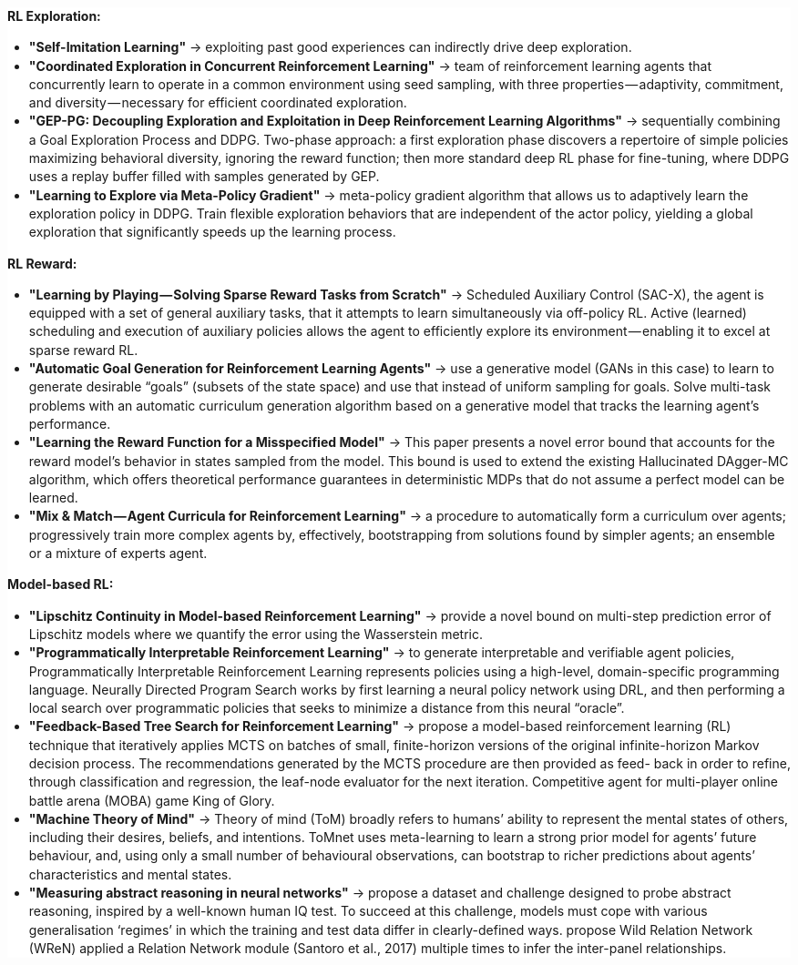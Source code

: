 **RL Exploration:**
- **"Self-Imitation Learning"** -> exploiting past good experiences can indirectly drive deep exploration.
- **"Coordinated Exploration in Concurrent Reinforcement Learning"** -> team of reinforcement learning agents that concurrently learn to operate in a common environment using seed sampling, with three properties — adaptivity, commitment, and diversity — necessary for efficient coordinated exploration.
- **"GEP-PG: Decoupling Exploration and Exploitation in Deep Reinforcement Learning Algorithms"** -> sequentially combining a Goal Exploration Process and DDPG. Two-phase approach: a first exploration phase discovers a repertoire of simple policies maximizing behavioral diversity, ignoring the reward function; then more standard deep RL phase for fine-tuning, where DDPG uses a replay buffer filled with samples generated by GEP.
- **"Learning to Explore via Meta-Policy Gradient"** -> meta-policy gradient algorithm that allows us to adaptively learn the exploration policy in DDPG. Train flexible exploration behaviors that are independent of the actor policy, yielding a global exploration that significantly speeds up the learning process.

**RL Reward:**
- **"Learning by Playing — Solving Sparse Reward Tasks from Scratch"** -> Scheduled Auxiliary Control (SAC-X), the agent is equipped with a set of general auxiliary tasks, that it attempts to learn simultaneously via off-policy RL. Active (learned) scheduling and execution of auxiliary policies allows the agent to efficiently explore its environment — enabling it to excel at sparse reward RL.
- **"Automatic Goal Generation for Reinforcement Learning Agents"** -> use a generative model (GANs in this case) to learn to generate desirable “goals” (subsets of the state space) and use that instead of uniform sampling for goals. Solve multi-task problems with an automatic curriculum generation algorithm based on a generative model that tracks the learning agent’s performance.
- **"Learning the Reward Function for a Misspecified Model"** -> This paper presents a novel error bound that accounts for the reward model’s behavior in states sampled from the model. This bound is used to extend the existing Hallucinated DAgger-MC algorithm, which offers theoretical performance guarantees in deterministic MDPs that do not assume a perfect model can be learned.
- **"Mix & Match — Agent Curricula for Reinforcement Learning"** -> a procedure to automatically form a curriculum over agents; progressively train more complex agents by, effectively, bootstrapping from solutions found by simpler agents; an ensemble or a mixture of experts agent.

**Model-based RL:**
- **"Lipschitz Continuity in Model-based Reinforcement Learning"** -> provide a novel bound on multi-step prediction error of Lipschitz models where we quantify the error using the Wasserstein metric.
- **"Programmatically Interpretable Reinforcement Learning"** -> to generate interpretable and verifiable agent policies, Programmatically Interpretable Reinforcement Learning represents policies using a high-level, domain-specific programming language. Neurally Directed Program Search works by first learning a neural policy network using DRL, and then performing a local search over programmatic policies that seeks to minimize a distance from this neural “oracle”.
- **"Feedback-Based Tree Search for Reinforcement Learning"** -> propose a model-based reinforcement learning (RL) technique that iteratively applies MCTS on batches of small, finite-horizon versions of the original infinite-horizon Markov decision process. The recommendations generated by the MCTS procedure are then provided as feed- back in order to refine, through classification and regression, the leaf-node evaluator for the next iteration. Competitive agent for multi-player online battle arena (MOBA) game King of Glory.
- **"Machine Theory of Mind"** -> Theory of mind (ToM) broadly refers to humans’ ability to represent the mental states of others, including their desires, beliefs, and intentions. ToMnet uses meta-learning to learn a strong prior model for agents’ future behaviour, and, using only a small number of behavioural observations, can bootstrap to richer predictions about agents’ characteristics and mental states.
- **"Measuring abstract reasoning in neural networks"** -> propose a dataset and challenge designed to probe abstract reasoning, inspired by a well-known human IQ test. To succeed at this challenge, models must cope with various generalisation ‘regimes’ in which the training and test data differ in clearly-defined ways. propose Wild Relation Network (WReN) applied a Relation Network module (Santoro et al., 2017) multiple times to infer the inter-panel relationships.
